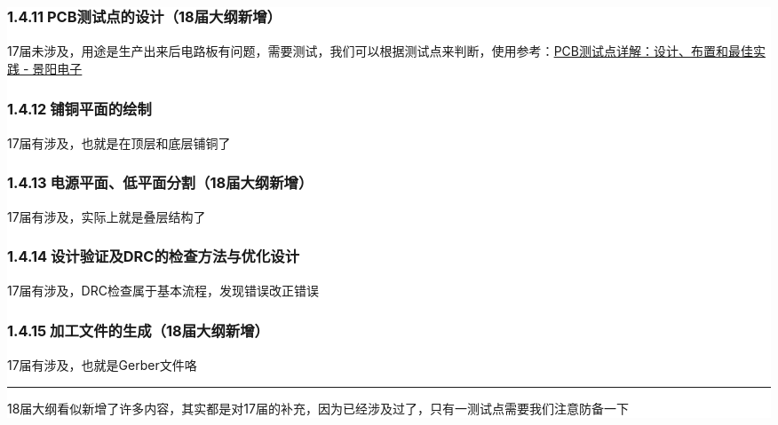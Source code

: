 ### 1.4.11 PCB测试点的设计（18届大纲新增）

17届未涉及，用途是生产出来后电路板有问题，需要测试，我们可以根据测试点来判断，使用参考：[PCB测试点详解：设计、布置和最佳实践 - 景阳电子](https://www.kingsunpcb.com.cn/baike/24153.html)

### 1.4.12 铺铜平面的绘制

17届有涉及，也就是在顶层和底层铺铜了

### 1.4.13 电源平面、低平面分割（18届大纲新增）

17届有涉及，实际上就是叠层结构了

### 1.4.14 设计验证及DRC的检查方法与优化设计

17届有涉及，DRC检查属于基本流程，发现错误改正错误

### 1.4.15 加工文件的生成（18届大纲新增）

17届有涉及，也就是Gerber文件咯

---

18届大纲看似新增了许多内容，其实都是对17届的补充，因为已经涉及过了，只有一测试点需要我们注意防备一下
